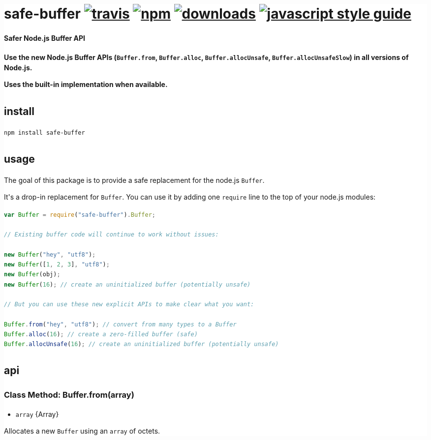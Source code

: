 # safe-buffer [![travis][travis-image]][travis-url] [![npm][npm-image]][npm-url] [![downloads][downloads-image]][downloads-url] [![javascript style guide][standard-image]][standard-url]

[travis-image]: https://img.shields.io/travis/feross/safe-buffer/master.svg
[travis-url]: https://travis-ci.org/feross/safe-buffer
[npm-image]: https://img.shields.io/npm/v/safe-buffer.svg
[npm-url]: https://npmjs.org/package/safe-buffer
[downloads-image]: https://img.shields.io/npm/dm/safe-buffer.svg
[downloads-url]: https://npmjs.org/package/safe-buffer
[standard-image]: https://img.shields.io/badge/code_style-standard-brightgreen.svg
[standard-url]: https://standardjs.com

#### Safer Node.js Buffer API

**Use the new Node.js Buffer APIs (`Buffer.from`, `Buffer.alloc`,
`Buffer.allocUnsafe`, `Buffer.allocUnsafeSlow`) in all versions of Node.js.**

**Uses the built-in implementation when available.**

## install

```
npm install safe-buffer
```

## usage

The goal of this package is to provide a safe replacement for the node.js
`Buffer`.

It's a drop-in replacement for `Buffer`. You can use it by adding one `require`
line to the top of your node.js modules:

```js
var Buffer = require("safe-buffer").Buffer;

// Existing buffer code will continue to work without issues:

new Buffer("hey", "utf8");
new Buffer([1, 2, 3], "utf8");
new Buffer(obj);
new Buffer(16); // create an uninitialized buffer (potentially unsafe)

// But you can use these new explicit APIs to make clear what you want:

Buffer.from("hey", "utf8"); // convert from many types to a Buffer
Buffer.alloc(16); // create a zero-filled buffer (safe)
Buffer.allocUnsafe(16); // create an uninitialized buffer (potentially unsafe)
```

## api

### Class Method: Buffer.from(array)



- `array` {Array}

Allocates a new `Buffer` using an `array` of octets.
